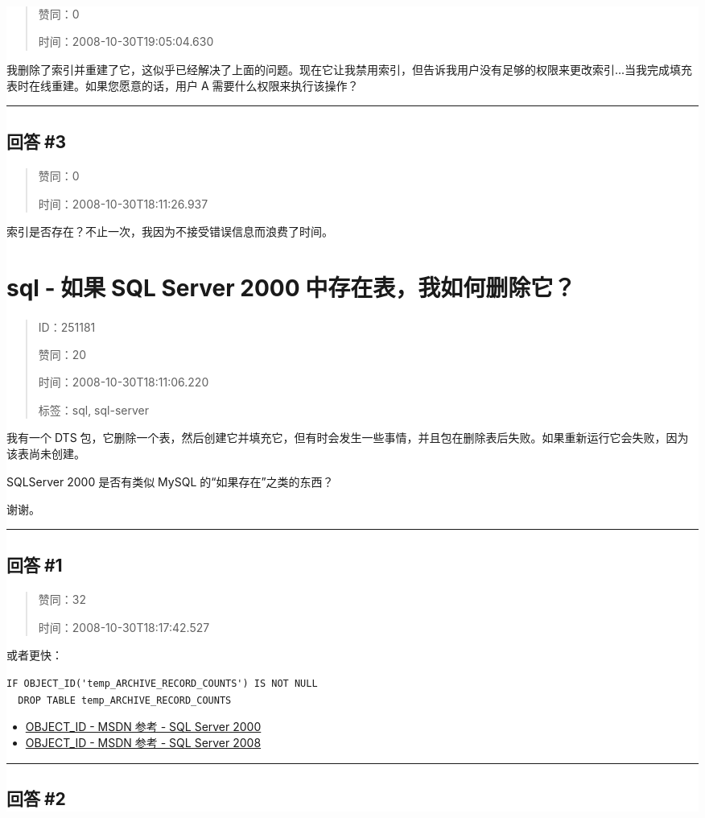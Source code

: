 > 赞同：0
> 
> 时间：2008-10-30T19:05:04.630

我删除了索引并重建了它，这似乎已经解决了上面的问题。现在它让我禁用索引，但告诉我用户没有足够的权限来更改索引...当我完成填充表时在线重建。如果您愿意的话，用户 A 需要什么权限来执行该操作？

* * *

## 回答 #3

> 赞同：0
> 
> 时间：2008-10-30T18:11:26.937

索引是否存在？不止一次，我因为不接受错误信息而浪费了时间。

# sql - 如果 SQL Server 2000 中存在表，我如何删除它？

> ID：251181
> 
> 赞同：20
> 
> 时间：2008-10-30T18:11:06.220
> 
> 标签：sql, sql-server

我有一个 DTS 包，它删除一个表，然后创建它并填充它，但有时会发生一些事情，并且包在删除表后失败。如果重新运行它会失败，因为该表尚未创建。

SQLServer 2000 是否有类似 MySQL 的“如果存在”之类的东西？

谢谢。

* * *

## 回答 #1

> 赞同：32
> 
> 时间：2008-10-30T18:17:42.527

或者更快：

```
IF OBJECT_ID('temp_ARCHIVE_RECORD_COUNTS') IS NOT NULL  
  DROP TABLE temp_ARCHIVE_RECORD_COUNTS 
```

*   [OBJECT_ID - MSDN 参考 - SQL Server 2000](http://msdn.microsoft.com/en-us/library/aa276843%28v=sql.80%29.aspx)
*   [OBJECT_ID - MSDN 参考 - SQL Server 2008](http://msdn.microsoft.com/en-us/library/ms190328(v=SQL.100).aspx "MSDN SQL Server 2000")

* * *

## 回答 #2
